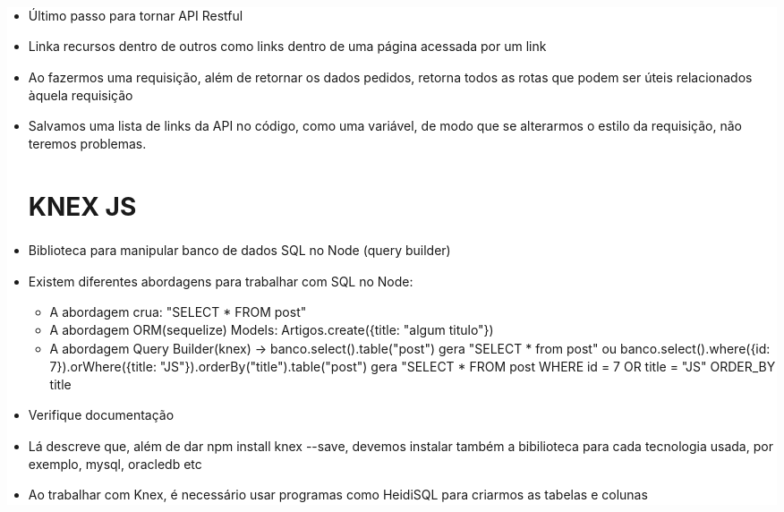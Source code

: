 - Último passo para tornar API Restful
- Linka recursos dentro de outros como links dentro de uma página acessada por um link
- Ao fazermos uma requisição, além de retornar os dados pedidos, retorna todos as rotas que podem ser úteis relacionados àquela requisição
- Salvamos uma lista de links da API no código, como uma variável, de modo que se alterarmos o estilo da requisição, não teremos problemas.

  # KNEX JS

- Biblioteca para manipular banco de dados SQL no Node (query builder)
- Existem diferentes abordagens para trabalhar com SQL no Node:
  - A abordagem crua: "SELECT * FROM post"
  - A abordagem ORM(sequelize) Models: Artigos.create({title: "algum titulo"})
  - A abordagem Query Builder(knex) -> banco.select().table("post") gera "SELECT * from post" ou banco.select().where({id: 7}).orWhere({title: "JS"}).orderBy("title").table("post") gera "SELECT * FROM post WHERE id  = 7 OR title = "JS" ORDER_BY title
- Verifique documentação
- Lá descreve que, além de dar npm install knex --save, devemos instalar também a bibilioteca para cada tecnologia usada, por exemplo, mysql, oracledb etc
- Ao trabalhar com Knex, é necessário usar programas como HeidiSQL para criarmos as tabelas e colunas